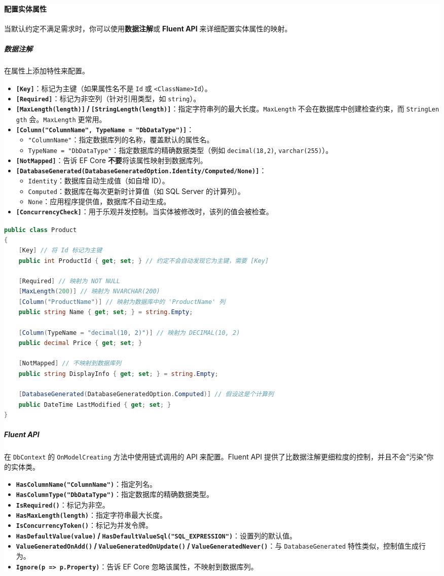 #### 配置实体属性

当默认约定不满足需求时，你可以使用**数据注解**或 **Fluent API** 来详细配置实体属性的映射。

##### 数据注解

在属性上添加特性来配置。

- **`[Key]`**：标记为主键（如果属性名不是 `Id` 或 `<ClassName>Id`）。
- **`[Required]`**：标记为非空列（针对引用类型，如 `string`）。
- **`[MaxLength(length)]` / `[StringLength(length)]`**：指定字符串列的最大长度。`MaxLength` 不会在数据库中创建检查约束，而 `StringLength` 会。`MaxLength` 更常用。
- **`[Column("ColumnName", TypeName = "DbDataType")]`**：
  - `"ColumnName"`：指定数据库列的名称，覆盖默认的属性名。
  - `TypeName = "DbDataType"`：指定数据库的精确数据类型（例如 `decimal(18,2)`, `varchar(255)`）。
- **`[NotMapped]`**：告诉 EF Core **不要**将该属性映射到数据库列。
- **`[DatabaseGenerated(DatabaseGeneratedOption.Identity/Computed/None)]`**：
  - `Identity`：数据库自动生成值（如自增 ID）。
  - `Computed`：数据库在每次更新时计算值（如 SQL Server 的计算列）。
  - `None`：应用程序提供值，数据库不自动生成。
- **`[ConcurrencyCheck]`**：用于乐观并发控制。当实体被修改时，该列的值会被检查。

```CS
public class Product
{
    [Key] // 将 Id 标记为主键
    public int ProductId { get; set; } // 约定不会自动发现它为主键，需要 [Key]

    [Required] // 映射为 NOT NULL
    [MaxLength(200)] // 映射为 NVARCHAR(200)
    [Column("ProductName")] // 映射为数据库中的 'ProductName' 列
    public string Name { get; set; } = string.Empty;

    [Column(TypeName = "decimal(10, 2)")] // 映射为 DECIMAL(10, 2)
    public decimal Price { get; set; }

    [NotMapped] // 不映射到数据库列
    public string DisplayInfo { get; set; } = string.Empty;

    [DatabaseGenerated(DatabaseGeneratedOption.Computed)] // 假设这是个计算列
    public DateTime LastModified { get; set; }
}
```

##### Fluent API

在 `DbContext` 的 `OnModelCreating` 方法中使用链式调用的 API 来配置。Fluent API 提供了比数据注解更细粒度的控制，并且不会“污染”你的实体类。

- **`HasColumnName("ColumnName")`**：指定列名。
- **`HasColumnType("DbDataType")`**：指定数据库的精确数据类型。
- **`IsRequired()`**：标记为非空。
- **`HasMaxLength(length)`**：指定字符串最大长度。
- **`IsConcurrencyToken()`**：标记为并发令牌。
- **`HasDefaultValue(value)` / `HasDefaultValueSql("SQL_EXPRESSION")`**：设置列的默认值。
- **`ValueGeneratedOnAdd()` / `ValueGeneratedOnUpdate()` / `ValueGeneratedNever()`**：与 `DatabaseGenerated` 特性类似，控制值生成行为。
- **`Ignore(p => p.Property)`**：告诉 EF Core 忽略该属性，不映射到数据库列。
